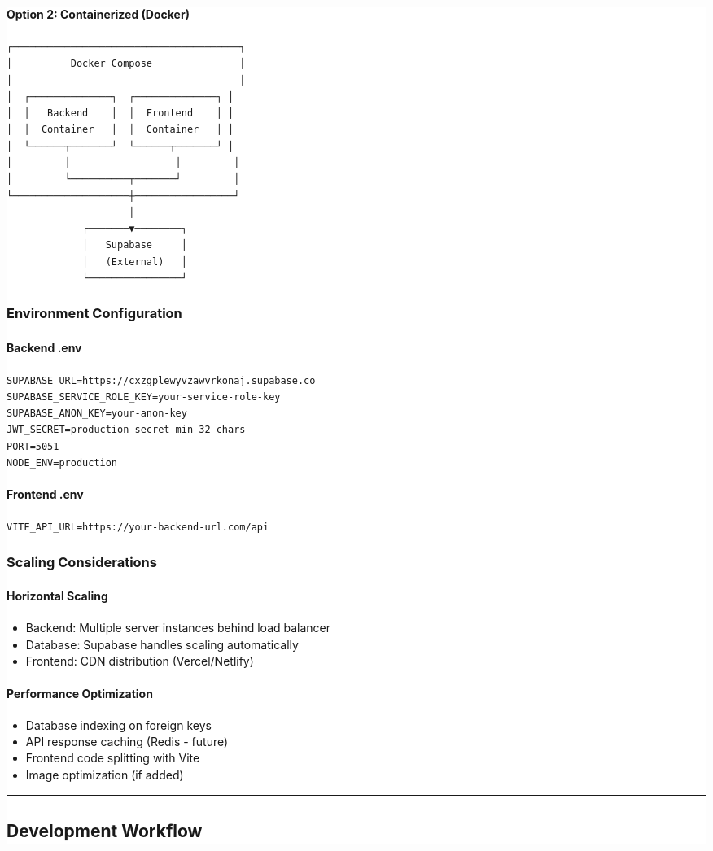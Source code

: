 #### Option 2: Containerized (Docker)
```
┌───────────────────────────────────────┐
│          Docker Compose               │
│                                       │
│  ┌──────────────┐  ┌──────────────┐ │
│  │   Backend    │  │  Frontend    │ │
│  │  Container   │  │  Container   │ │
│  └──────┬───────┘  └──────┬───────┘ │
│         │                  │         │
│         └──────────┬───────┘         │
└────────────────────┼─────────────────┘
                     │
             ┌───────▼────────┐
             │   Supabase     │
             │   (External)   │
             └────────────────┘
```

### Environment Configuration

#### Backend .env
```env
SUPABASE_URL=https://cxzgplewyvzawvrkonaj.supabase.co
SUPABASE_SERVICE_ROLE_KEY=your-service-role-key
SUPABASE_ANON_KEY=your-anon-key
JWT_SECRET=production-secret-min-32-chars
PORT=5051
NODE_ENV=production
```

#### Frontend .env
```env
VITE_API_URL=https://your-backend-url.com/api
```

### Scaling Considerations

#### Horizontal Scaling
- Backend: Multiple server instances behind load balancer
- Database: Supabase handles scaling automatically
- Frontend: CDN distribution (Vercel/Netlify)

#### Performance Optimization
- Database indexing on foreign keys
- API response caching (Redis - future)
- Frontend code splitting with Vite
- Image optimization (if added)

---

## Development Workflow

